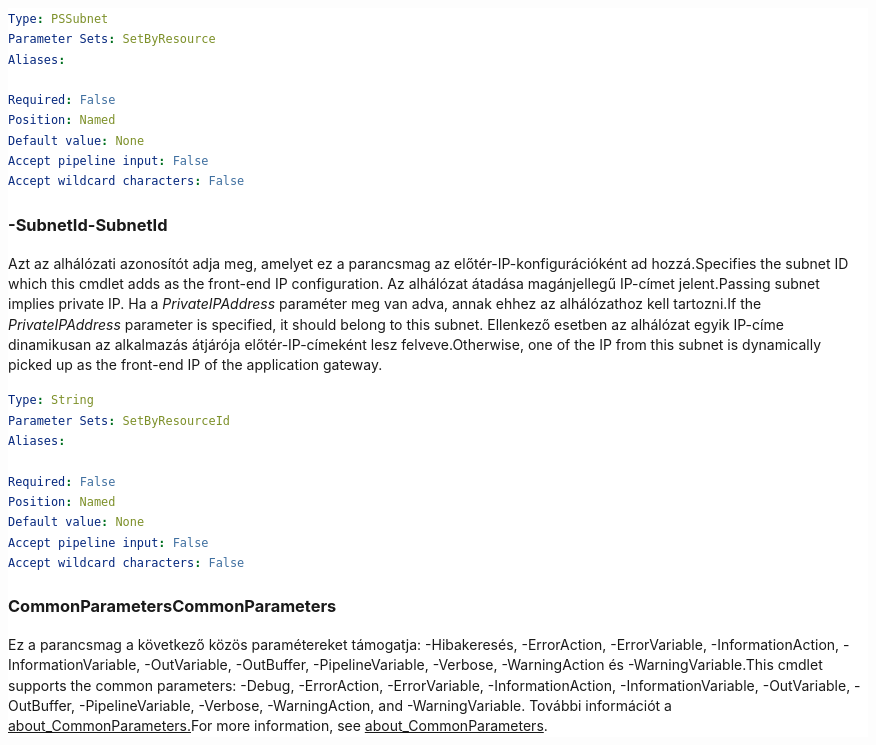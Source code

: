 ```yaml
Type: PSSubnet
Parameter Sets: SetByResource
Aliases:

Required: False
Position: Named
Default value: None
Accept pipeline input: False
Accept wildcard characters: False
```

### <span data-ttu-id="46772-151">-SubnetId</span><span class="sxs-lookup"><span data-stu-id="46772-151">-SubnetId</span></span>
<span data-ttu-id="46772-152">Azt az alhálózati azonosítót adja meg, amelyet ez a parancsmag az előtér-IP-konfigurációként ad hozzá.</span><span class="sxs-lookup"><span data-stu-id="46772-152">Specifies the subnet ID which this cmdlet adds as the front-end IP configuration.</span></span>
<span data-ttu-id="46772-153">Az alhálózat átadása magánjellegű IP-címet jelent.</span><span class="sxs-lookup"><span data-stu-id="46772-153">Passing subnet implies private IP.</span></span>
<span data-ttu-id="46772-154">Ha a *PrivateIPAddress* paraméter meg van adva, annak ehhez az alhálózathoz kell tartozni.</span><span class="sxs-lookup"><span data-stu-id="46772-154">If the *PrivateIPAddress* parameter is specified, it should belong to this subnet.</span></span>
<span data-ttu-id="46772-155">Ellenkező esetben az alhálózat egyik IP-címe dinamikusan az alkalmazás átjárója előtér-IP-címeként lesz felveve.</span><span class="sxs-lookup"><span data-stu-id="46772-155">Otherwise, one of the IP from this subnet is dynamically picked up as the front-end IP of the application gateway.</span></span>

```yaml
Type: String
Parameter Sets: SetByResourceId
Aliases:

Required: False
Position: Named
Default value: None
Accept pipeline input: False
Accept wildcard characters: False
```

### <span data-ttu-id="46772-156">CommonParameters</span><span class="sxs-lookup"><span data-stu-id="46772-156">CommonParameters</span></span>
<span data-ttu-id="46772-157">Ez a parancsmag a következő közös paramétereket támogatja: -Hibakeresés, -ErrorAction, -ErrorVariable, -InformationAction, -InformationVariable, -OutVariable, -OutBuffer, -PipelineVariable, -Verbose, -WarningAction és -WarningVariable.</span><span class="sxs-lookup"><span data-stu-id="46772-157">This cmdlet supports the common parameters: -Debug, -ErrorAction, -ErrorVariable, -InformationAction, -InformationVariable, -OutVariable, -OutBuffer, -PipelineVariable, -Verbose, -WarningAction, and -WarningVariable.</span></span> <span data-ttu-id="46772-158">További információt a [about_CommonParameters.](http://go.microsoft.com/fwlink/?LinkID=113216)</span><span class="sxs-lookup"><span data-stu-id="46772-158">For more information, see [about_CommonParameters](http://go.microsoft.com/fwlink/?LinkID=113216).</span></span>
